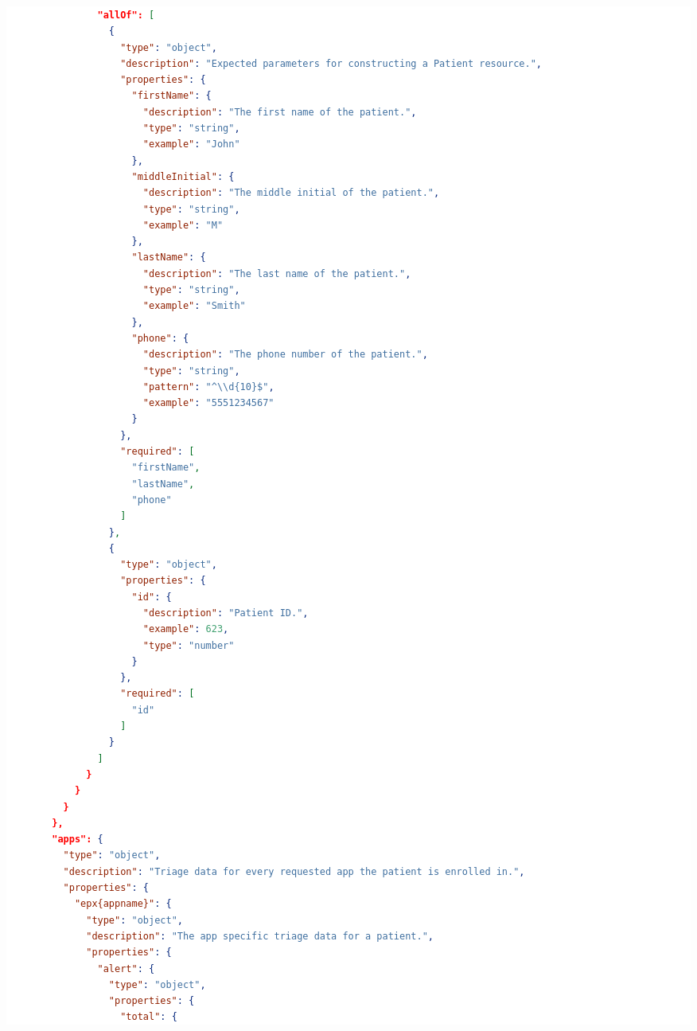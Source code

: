 ```json
                "allOf": [
                  {
                    "type": "object",
                    "description": "Expected parameters for constructing a Patient resource.",
                    "properties": {
                      "firstName": {
                        "description": "The first name of the patient.",
                        "type": "string",
                        "example": "John"
                      },
                      "middleInitial": {
                        "description": "The middle initial of the patient.",
                        "type": "string",
                        "example": "M"
                      },
                      "lastName": {
                        "description": "The last name of the patient.",
                        "type": "string",
                        "example": "Smith"
                      },
                      "phone": {
                        "description": "The phone number of the patient.",
                        "type": "string",
                        "pattern": "^\\d{10}$",
                        "example": "5551234567"
                      }
                    },
                    "required": [
                      "firstName",
                      "lastName",
                      "phone"
                    ]
                  },
                  {
                    "type": "object",
                    "properties": {
                      "id": {
                        "description": "Patient ID.",
                        "example": 623,
                        "type": "number"
                      }
                    },
                    "required": [
                      "id"
                    ]
                  }
                ]
              }
            }
          }
        },
        "apps": {
          "type": "object",
          "description": "Triage data for every requested app the patient is enrolled in.",
          "properties": {
            "epx{appname}": {
              "type": "object",
              "description": "The app specific triage data for a patient.",
              "properties": {
                "alert": {
                  "type": "object",
                  "properties": {
                    "total": {
```